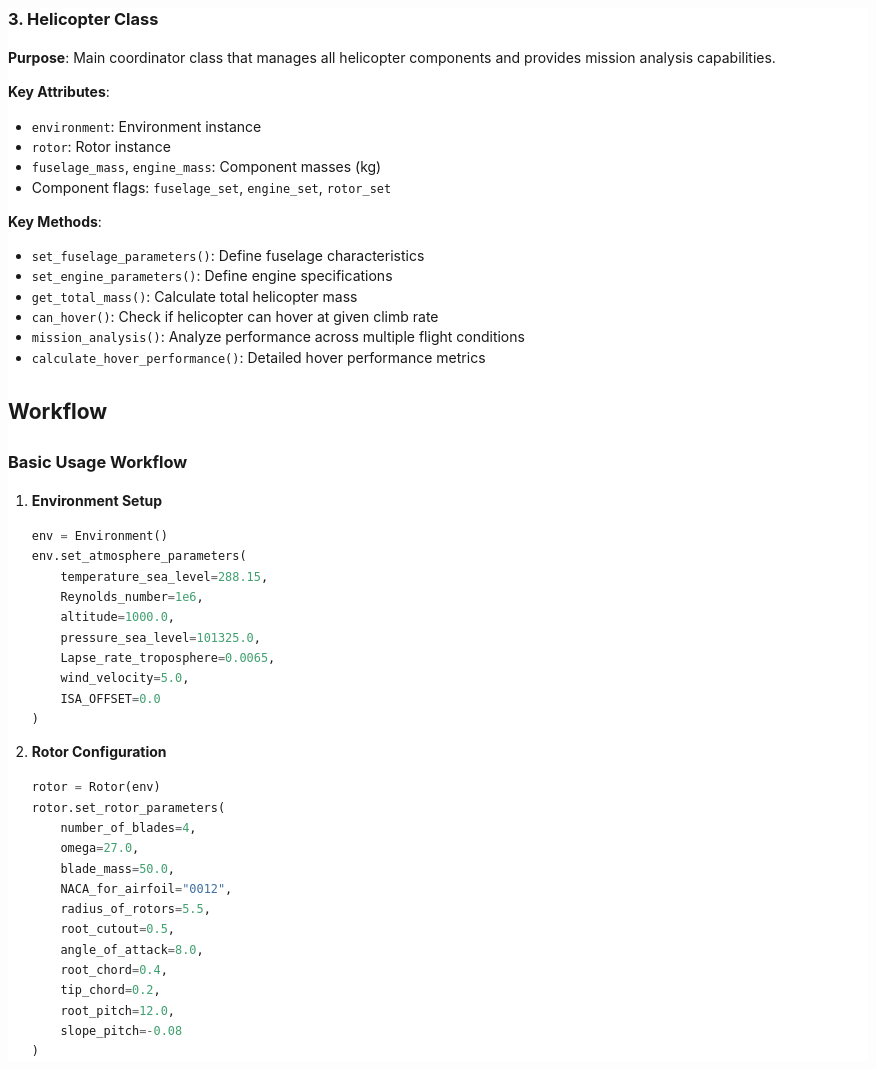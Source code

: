 ### 3. Helicopter Class
**Purpose**: Main coordinator class that manages all helicopter components and provides mission analysis capabilities.

**Key Attributes**:
- `environment`: Environment instance
- `rotor`: Rotor instance
- `fuselage_mass`, `engine_mass`: Component masses (kg)
- Component flags: `fuselage_set`, `engine_set`, `rotor_set`

**Key Methods**:
- `set_fuselage_parameters()`: Define fuselage characteristics
- `set_engine_parameters()`: Define engine specifications
- `get_total_mass()`: Calculate total helicopter mass
- `can_hover()`: Check if helicopter can hover at given climb rate
- `mission_analysis()`: Analyze performance across multiple flight conditions
- `calculate_hover_performance()`: Detailed hover performance metrics

## Workflow

### Basic Usage Workflow

1. **Environment Setup**
   ```python
   env = Environment()
   env.set_atmosphere_parameters(
       temperature_sea_level=288.15,
       Reynolds_number=1e6,
       altitude=1000.0,
       pressure_sea_level=101325.0,
       Lapse_rate_troposphere=0.0065,
       wind_velocity=5.0,
       ISA_OFFSET=0.0
   )
   ```

2. **Rotor Configuration**
   ```python
   rotor = Rotor(env)
   rotor.set_rotor_parameters(
       number_of_blades=4,
       omega=27.0,
       blade_mass=50.0,
       NACA_for_airfoil="0012",
       radius_of_rotors=5.5,
       root_cutout=0.5,
       angle_of_attack=8.0,
       root_chord=0.4,
       tip_chord=0.2,
       root_pitch=12.0,
       slope_pitch=-0.08
   )
   ```
